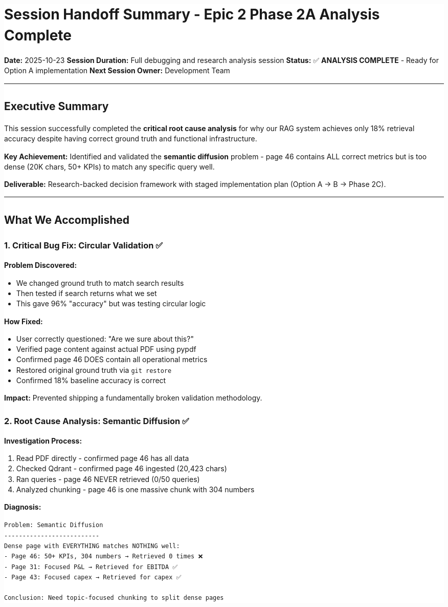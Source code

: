 # Session Handoff Summary - Epic 2 Phase 2A Analysis Complete

**Date:** 2025-10-23
**Session Duration:** Full debugging and research analysis session
**Status:** ✅ **ANALYSIS COMPLETE** - Ready for Option A implementation
**Next Session Owner:** Development Team

---

## Executive Summary

This session successfully completed the **critical root cause analysis** for why our RAG system achieves only 18% retrieval accuracy despite having correct ground truth and functional infrastructure.

**Key Achievement:** Identified and validated the **semantic diffusion** problem - page 46 contains ALL correct metrics but is too dense (20K chars, 50+ KPIs) to match any specific query well.

**Deliverable:** Research-backed decision framework with staged implementation plan (Option A → B → Phase 2C).

---

## What We Accomplished

### 1. Critical Bug Fix: Circular Validation ✅

**Problem Discovered:**
- We changed ground truth to match search results
- Then tested if search returns what we set
- This gave 96% "accuracy" but was testing circular logic

**How Fixed:**
- User correctly questioned: "Are we sure about this?"
- Verified page content against actual PDF using pypdf
- Confirmed page 46 DOES contain all operational metrics
- Restored original ground truth via `git restore`
- Confirmed 18% baseline accuracy is correct

**Impact:** Prevented shipping a fundamentally broken validation methodology.

### 2. Root Cause Analysis: Semantic Diffusion ✅

**Investigation Process:**
1. Read PDF directly - confirmed page 46 has all data
2. Checked Qdrant - confirmed page 46 ingested (20,423 chars)
3. Ran queries - page 46 NEVER retrieved (0/50 queries)
4. Analyzed chunking - page 46 is one massive chunk with 304 numbers

**Diagnosis:**
```
Problem: Semantic Diffusion
--------------------------
Dense page with EVERYTHING matches NOTHING well:
- Page 46: 50+ KPIs, 304 numbers → Retrieved 0 times ❌
- Page 31: Focused P&L → Retrieved for EBITDA ✅
- Page 43: Focused capex → Retrieved for capex ✅

Conclusion: Need topic-focused chunking to split dense pages
```
